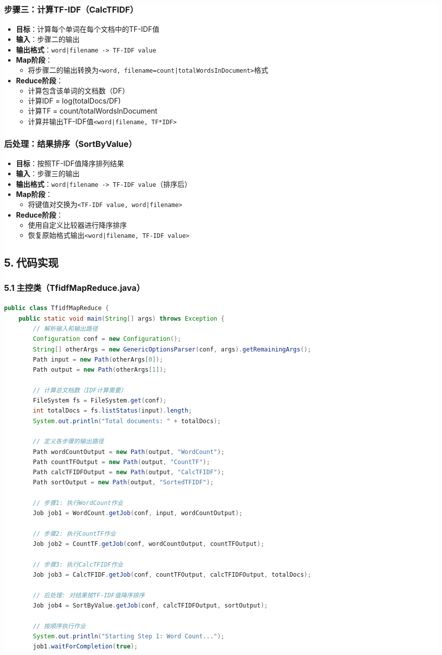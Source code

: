### 步骤三：计算TF-IDF（CalcTFIDF）

- **目标**：计算每个单词在每个文档中的TF-IDF值
- **输入**：步骤二的输出
- **输出格式**：`word|filename -> TF-IDF value`
- **Map阶段**：
  - 将步骤二的输出转换为`<word, filename=count|totalWordsInDocument>`格式
- **Reduce阶段**：
  - 计算包含该单词的文档数（DF）
  - 计算IDF = log(totalDocs/DF)
  - 计算TF = count/totalWordsInDocument
  - 计算并输出TF-IDF值`<word|filename, TF*IDF>`

### 后处理：结果排序（SortByValue）

- **目标**：按照TF-IDF值降序排列结果
- **输入**：步骤三的输出
- **输出格式**：`word|filename -> TF-IDF value`（排序后）
- **Map阶段**：
  - 将键值对交换为`<TF-IDF value, word|filename>`
- **Reduce阶段**：
  - 使用自定义比较器进行降序排序
  - 恢复原始格式输出`<word|filename, TF-IDF value>`

## 5. 代码实现

### 5.1 主控类（TfidfMapReduce.java）

```java
public class TfidfMapReduce {
    public static void main(String[] args) throws Exception {
        // 解析输入和输出路径
        Configuration conf = new Configuration();
        String[] otherArgs = new GenericOptionsParser(conf, args).getRemainingArgs();
        Path input = new Path(otherArgs[0]);
        Path output = new Path(otherArgs[1]);

        // 计算总文档数（IDF计算需要）
        FileSystem fs = FileSystem.get(conf);
        int totalDocs = fs.listStatus(input).length;
        System.out.println("Total documents: " + totalDocs);

        // 定义各步骤的输出路径
        Path wordCountOutput = new Path(output, "WordCount");
        Path countTFOutput = new Path(output, "CountTF");
        Path calcTFIDFOutput = new Path(output, "CalcTFIDF");
        Path sortOutput = new Path(output, "SortedTFIDF");

        // 步骤1: 执行WordCount作业
        Job job1 = WordCount.getJob(conf, input, wordCountOutput);
        
        // 步骤2: 执行CountTF作业
        Job job2 = CountTF.getJob(conf, wordCountOutput, countTFOutput);
        
        // 步骤3: 执行CalcTFIDF作业
        Job job3 = CalcTFIDF.getJob(conf, countTFOutput, calcTFIDFOutput, totalDocs);

        // 后处理: 对结果按TF-IDF值降序排序
        Job job4 = SortByValue.getJob(conf, calcTFIDFOutput, sortOutput);

        // 按顺序执行作业
        System.out.println("Starting Step 1: Word Count...");
        job1.waitForCompletion(true);
```